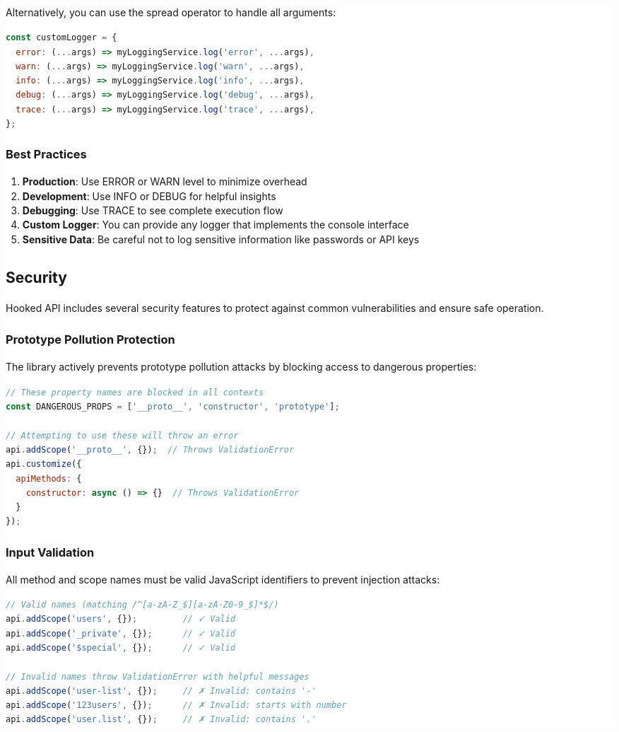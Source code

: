 Alternatively, you can use the spread operator to handle all arguments:

```javascript
const customLogger = {
  error: (...args) => myLoggingService.log('error', ...args),
  warn: (...args) => myLoggingService.log('warn', ...args),
  info: (...args) => myLoggingService.log('info', ...args),
  debug: (...args) => myLoggingService.log('debug', ...args),
  trace: (...args) => myLoggingService.log('trace', ...args),
};
```

### Best Practices

1. **Production**: Use ERROR or WARN level to minimize overhead
2. **Development**: Use INFO or DEBUG for helpful insights
3. **Debugging**: Use TRACE to see complete execution flow
4. **Custom Logger**: You can provide any logger that implements the console interface
5. **Sensitive Data**: Be careful not to log sensitive information like passwords or API keys

## Security

Hooked API includes several security features to protect against common vulnerabilities and ensure safe operation.

### Prototype Pollution Protection

The library actively prevents prototype pollution attacks by blocking access to dangerous properties:

```javascript
// These property names are blocked in all contexts
const DANGEROUS_PROPS = ['__proto__', 'constructor', 'prototype'];

// Attempting to use these will throw an error
api.addScope('__proto__', {});  // Throws ValidationError
api.customize({
  apiMethods: {
    constructor: async () => {}  // Throws ValidationError
  }
});
```

### Input Validation

All method and scope names must be valid JavaScript identifiers to prevent injection attacks:

```javascript
// Valid names (matching /^[a-zA-Z_$][a-zA-Z0-9_$]*$/)
api.addScope('users', {});         // ✓ Valid
api.addScope('_private', {});      // ✓ Valid
api.addScope('$special', {});      // ✓ Valid

// Invalid names throw ValidationError with helpful messages
api.addScope('user-list', {});     // ✗ Invalid: contains '-'
api.addScope('123users', {});      // ✗ Invalid: starts with number
api.addScope('user.list', {});     // ✗ Invalid: contains '.'
```
